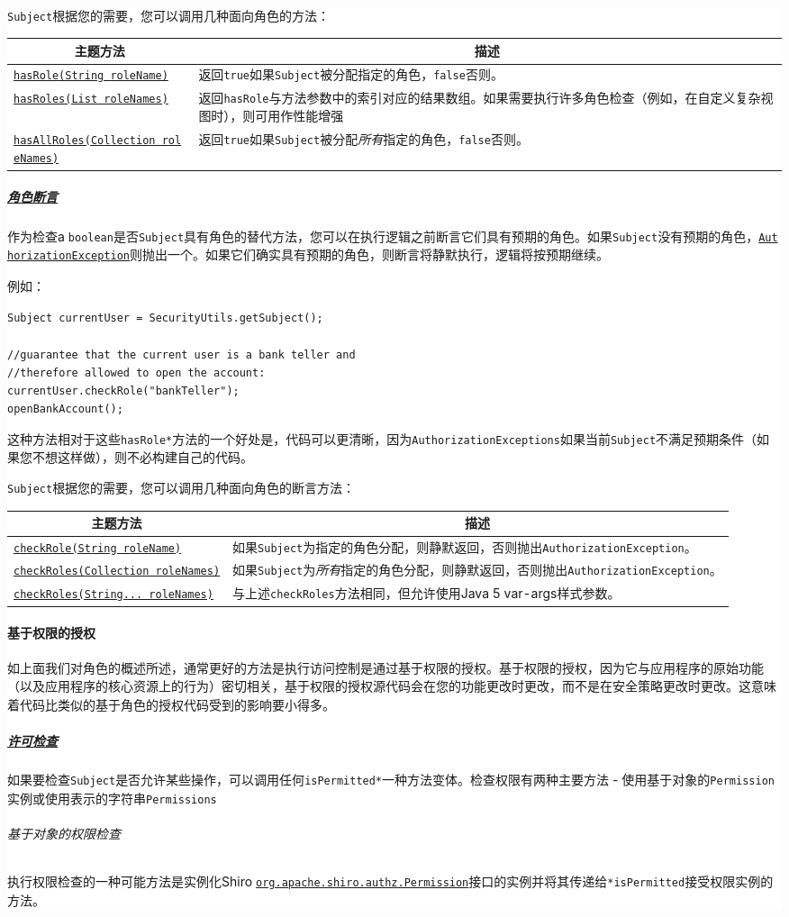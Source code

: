 `Subject`根据您的需要，您可以调用几种面向角色的方法：

| 主题方法                                                     | 描述                                                         |
| ------------------------------------------------------------ | ------------------------------------------------------------ |
| [`hasRole(String roleName)`](http://shiro.apache.org/static/current/apidocs/org/apache/shiro/subject/Subject.html#hasRolejava.lang.String-) | 返回`true`如果`Subject`被分配指定的角色，`false`否则。       |
| [`hasRoles(List roleNames)`](http://shiro.apache.org/static/current/apidocs/org/apache/shiro/subject/Subject.html#hasRoles-java.util.List-) | 返回`hasRole`与方法参数中的索引对应的结果数组。如果需要执行许多角色检查（例如，在自定义复杂视图时），则可用作性能增强 |
| [`hasAllRoles(Collection roleNames)`](http://shiro.apache.org/static/current/apidocs/org/apache/shiro/subject/Subject.html#hasAllRoles-java.util.Collection-) | 返回`true`如果`Subject`被分配*所有*指定的角色，`false`否则。 |

##### [角色断言](http://shiro.apache.org/authorization.html#role-assertions)

作为检查a `boolean`是否`Subject`具有角色的替代方法，您可以在执行逻辑之前断言它们具有预期的角色。如果`Subject`没有预期的角色，[`AuthorizationException`](http://shiro.apache.org/static/current/apidocs/org/apache/shiro/authz/AuthorizationException.html)则抛出一个。如果它们确实具有预期的角色，则断言将静默执行，逻辑将按预期继续。

例如：

```
Subject currentUser = SecurityUtils.getSubject();

//guarantee that the current user is a bank teller and 
//therefore allowed to open the account: 
currentUser.checkRole("bankTeller");
openBankAccount();
```

这种方法相对于这些`hasRole*`方法的一个好处是，代码可以更清晰，因为`AuthorizationExceptions`如果当前`Subject`不满足预期条件（如果您不想这样做），则不必构建自己的代码。

`Subject`根据您的需要，您可以调用几种面向角色的断言方法：

| 主题方法                                                     | 描述                                                         |
| ------------------------------------------------------------ | ------------------------------------------------------------ |
| [`checkRole(String roleName)`](http://shiro.apache.org/static/current/apidocs/org/apache/shiro/subject/Subject.html#checkRole-java.lang.String-) | 如果`Subject`为指定的角色分配，则静默返回，否则抛出`AuthorizationException`。 |
| [`checkRoles(Collection roleNames)`](http://shiro.apache.org/static/current/apidocs/org/apache/shiro/subject/Subject.html#checkRoles-java.util.Collection-) | 如果`Subject`为*所有*指定的角色分配，则静默返回，否则抛出`AuthorizationException`。 |
| [`checkRoles(String... roleNames)`](http://shiro.apache.org/static/current/apidocs/org/apache/shiro/subject/Subject.html#checkRoles-java.lang.String...-) | 与上述`checkRoles`方法相同，但允许使用Java 5 var-args样式参数。 |

#### 基于权限的授权

如上面我们对角色的概述所述，通常更好的方法是执行访问控制是通过基于权限的授权。基于权限的授权，因为它与应用程序的原始功能（以及应用程序的核心资源上的行为）密切相关，基于权限的授权源代码会在您的功能更改时更改，而不是在安全策略更改时更改。这意味着代码比类似的基于角色的授权代码受到的影响要小得多。

##### [许可检查](http://shiro.apache.org/authorization.html#permission-checks)

如果要检查`Subject`是否允许某些操作，可以调用任何`isPermitted*`一种方法变体。检查权限有两种主要方法 - 使用基于对象的`Permission`实例或使用表示的字符串`Permissions`

###### 基于对象的权限检查

执行权限检查的一种可能方法是实例化Shiro [`org.apache.shiro.authz.Permission`](http://shiro.apache.org/static/current/apidocs/org/apache/shiro/authz/Permission.html)接口的实例并将其传递给`*isPermitted`接受权限实例的方法。
